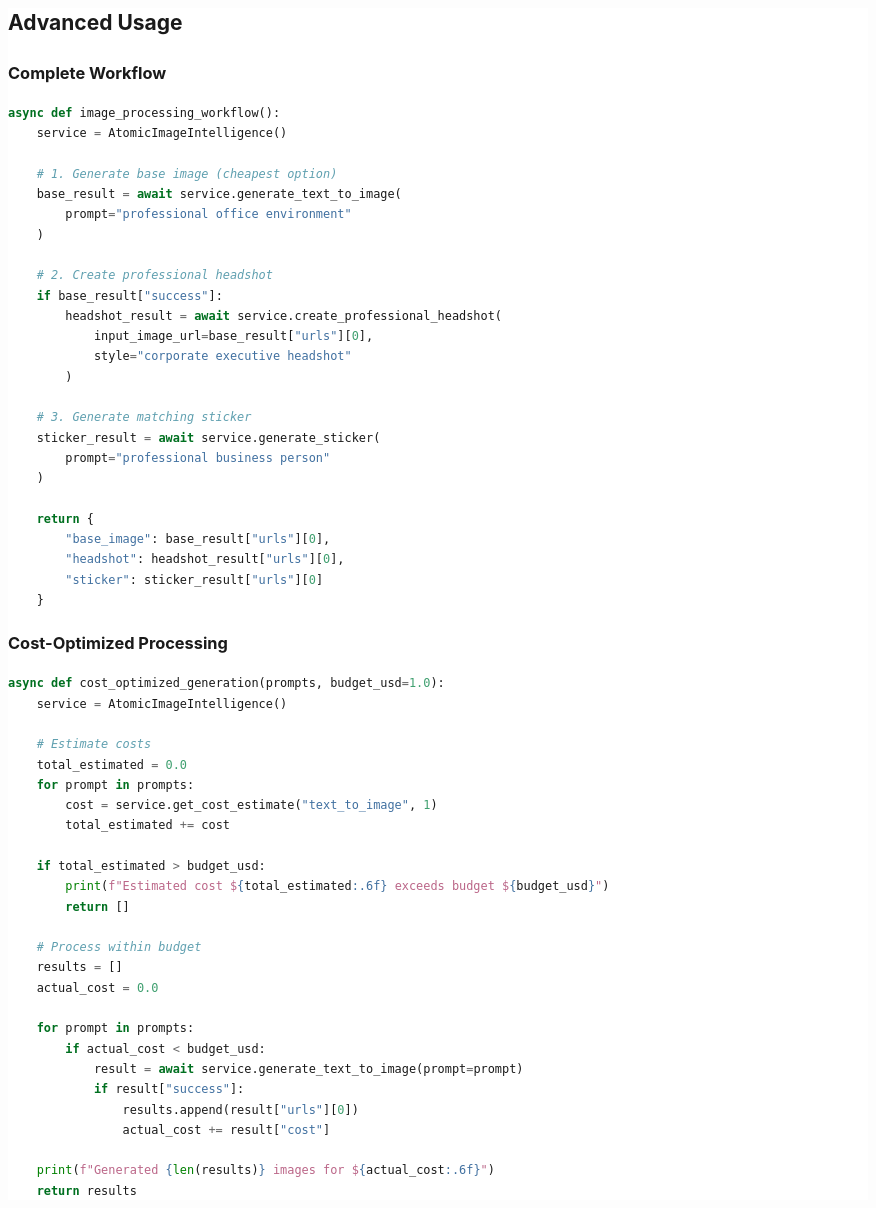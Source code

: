 ## Advanced Usage

### Complete Workflow

```python
async def image_processing_workflow():
    service = AtomicImageIntelligence()
    
    # 1. Generate base image (cheapest option)
    base_result = await service.generate_text_to_image(
        prompt="professional office environment"
    )
    
    # 2. Create professional headshot
    if base_result["success"]:
        headshot_result = await service.create_professional_headshot(
            input_image_url=base_result["urls"][0],
            style="corporate executive headshot"
        )
    
    # 3. Generate matching sticker
    sticker_result = await service.generate_sticker(
        prompt="professional business person"
    )
    
    return {
        "base_image": base_result["urls"][0],
        "headshot": headshot_result["urls"][0],
        "sticker": sticker_result["urls"][0]
    }
```

### Cost-Optimized Processing

```python
async def cost_optimized_generation(prompts, budget_usd=1.0):
    service = AtomicImageIntelligence()
    
    # Estimate costs
    total_estimated = 0.0
    for prompt in prompts:
        cost = service.get_cost_estimate("text_to_image", 1)
        total_estimated += cost
    
    if total_estimated > budget_usd:
        print(f"Estimated cost ${total_estimated:.6f} exceeds budget ${budget_usd}")
        return []
    
    # Process within budget
    results = []
    actual_cost = 0.0
    
    for prompt in prompts:
        if actual_cost < budget_usd:
            result = await service.generate_text_to_image(prompt=prompt)
            if result["success"]:
                results.append(result["urls"][0])
                actual_cost += result["cost"]
    
    print(f"Generated {len(results)} images for ${actual_cost:.6f}")
    return results
```
